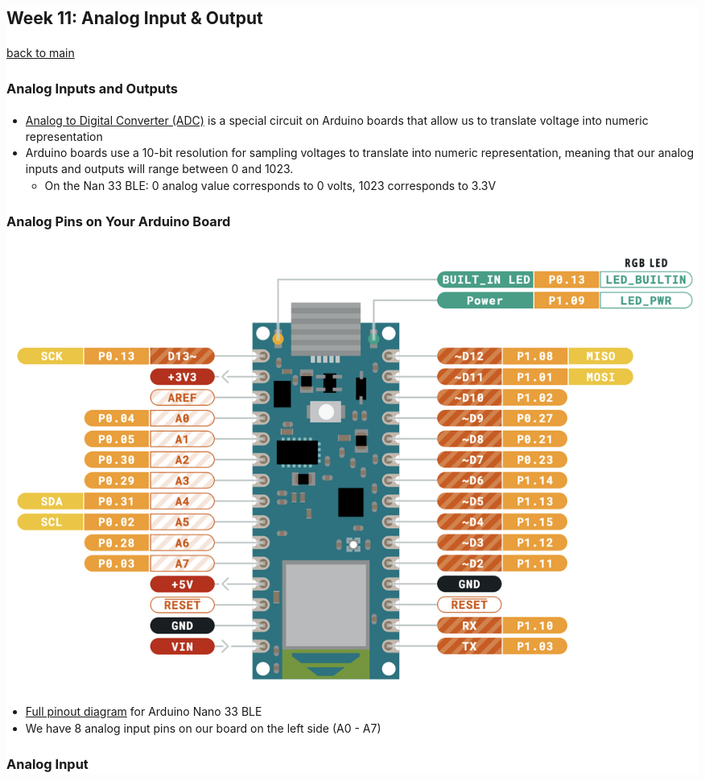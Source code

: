 ## Week 11: Analog Input & Output

[back to main](../index.md)



### Analog Inputs and Outputs

* [Analog to Digital Converter (ADC)](https://learn.sparkfun.com/tutorials/analog-to-digital-conversion/all#:~:text=The%20ADC%20on%20the%20Arduino,ADC%20works%20is%20fairly%20complex.) is a special circuit on Arduino boards that allow us to translate voltage into numeric representation
* Arduino boards use a 10-bit resolution for sampling voltages to translate into numeric representation, meaning that our analog inputs and outputs will range between 0 and 1023.
  * On the Nan 33 BLE: 0 analog value corresponds to 0 volts, 1023 corresponds to 3.3V

### Analog Pins on Your Arduino Board

![diagram of pins on arduino board](board-pins.png)

* [Full pinout diagram](https://content.arduino.cc/assets/Pinout-NANOble_latest.pdf) for Arduino Nano 33 BLE
* We have 8 analog input pins on our board on the left side (A0 - A7)

### Analog Input
